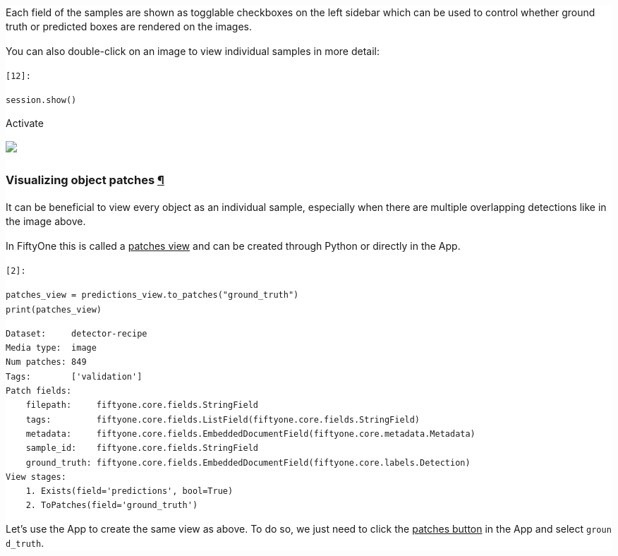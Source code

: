 Each field of the samples are shown as togglable checkboxes on the left sidebar which can be used to control whether ground truth or predicted boxes are rendered on the images.

You can also double-click on an image to view individual samples in more detail:

```
[12]:

```

```
session.show()

```

Activate

![](<Base64-Image-Removed>)

### Visualizing object patches [¶](\#Visualizing-object-patches "Permalink to this headline")

It can be beneficial to view every object as an individual sample, especially when there are multiple overlapping detections like in the image above.

In FiftyOne this is called a [patches view](https://voxel51.com/docs/fiftyone/user_guide/app.html#viewing-object-patches) and can be created through Python or directly in the App.

```
[2]:

```

```
patches_view = predictions_view.to_patches("ground_truth")
print(patches_view)

```

```
Dataset:     detector-recipe
Media type:  image
Num patches: 849
Tags:        ['validation']
Patch fields:
    filepath:     fiftyone.core.fields.StringField
    tags:         fiftyone.core.fields.ListField(fiftyone.core.fields.StringField)
    metadata:     fiftyone.core.fields.EmbeddedDocumentField(fiftyone.core.metadata.Metadata)
    sample_id:    fiftyone.core.fields.StringField
    ground_truth: fiftyone.core.fields.EmbeddedDocumentField(fiftyone.core.labels.Detection)
View stages:
    1. Exists(field='predictions', bool=True)
    2. ToPatches(field='ground_truth')

```

Let’s use the App to create the same view as above. To do so, we just need to click the [patches button](https://voxel51.com/docs/fiftyone/user_guide/app.html#viewing-object-patches) in the App and select `ground_truth`.
